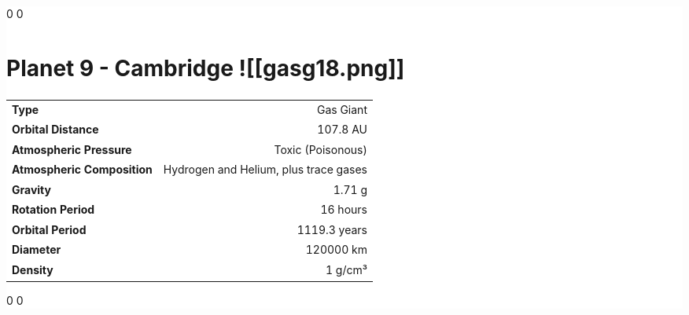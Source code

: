 

0
0



# Planet 9 - Cambridge ![[gasg18.png]]
|                             |                           |
| --------------------------- | -------------------------:|
| **Type**                    |             Gas Giant |
| **Orbital Distance**        |   107.8 AU |
| **Atmospheric Pressure**    |       Toxic (Poisonous) |
| **Atmospheric Composition** |      Hydrogen and Helium, plus trace gases |
| **Gravity**                 |        1.71 g |
| **Rotation Period**         |  16 hours |
| **Orbital Period** | 1119.3 years |
| **Diameter**                |      120000 km | 
| **Density**                 |    1 g/cm³ |



0
0



